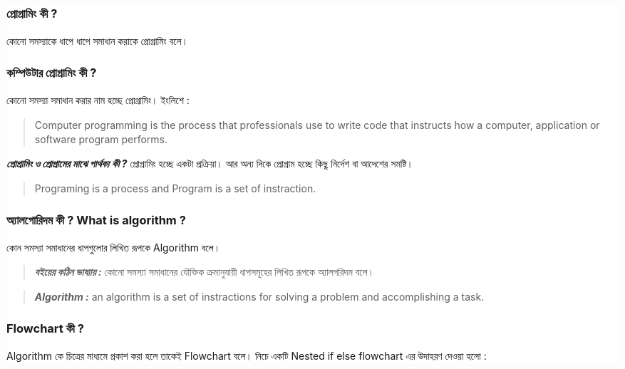 ### প্রোগ্রামিং কী ?
কোনো সমস্যাকে ধাপে ধাপে সমাধান করাকে প্রোগ্রামিং বলে। 

### কম্পিউটার প্রোগ্রামিং কী ?
কোনো সমস্যা সমাধান করার নাম হচ্ছে প্রোগ্রামিং। ইংলিশে : 

> Computer programming is the process that professionals use to write code that instructs how a computer, application or software program performs. 

***প্রোগ্রামিং ও প্রোগ্রামের মাঝে পার্থক্য কী ?***
প্রোগ্রামিং হচ্ছে একটা প্রক্রিয়া। আর অন্য দিকে প্রোগ্রাম হচ্ছে কিছু নির্দেশ বা আদেশের সমষ্টি। 

> Programing is a process and Program is a set of instraction.

### অ্যালগোরিদম কী ? What is algorithm ?
কোন সমস্যা সমাধানের ধাপগুলোর লিখিত রূপকে Algorithm বলে।

> ***বইয়ের কঠিন ভাষাায় :*** কোনো সমস্যা সমাধানের যৌক্তিক ক্রমানুযায়ী ধাপসমূহের লিখিত রূপকে অ্যালগরিদম বলে।

> ***Algorithm :*** an algorithm is a set of instractions  for solving a problem and accomplishing a task.

### Flowchart কী ?
Algorithm কে চিত্রের মাধ্যমে প্রকাশ করা হলে তাকেই Flowchart বলে। নিচে একটি Nested if else flowchart এর উদাহরণ দেওয়া হলো : 
